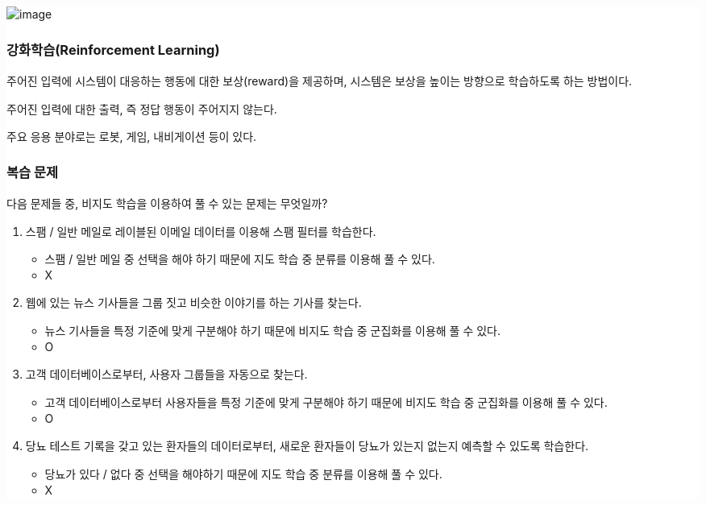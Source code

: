 <img width="668" alt="image" src="https://github.com/user-attachments/assets/8c4b792a-98f6-488d-a002-f6b20fa924ba">

### 강화학습(Reinforcement Learning)
주어진 입력에 시스템이 대응하는 행동에 대한 보상(reward)을 제공하며, 시스템은 보상을 높이는 방향으로 학습하도록 하는 방법이다.

주어진 입력에 대한 출력, 즉 정답 행동이 주어지지 않는다.

주요 응용 분야로는 로봇, 게임, 내비게이션 등이 있다.

### 복습 문제
다음 문제들 중, 비지도 학습을 이용하여 풀 수 있는 문제는 무엇일까?

1. 스팸 / 일반 메일로 레이블된 이메일 데이터를 이용해 스팸 필터를 학습한다.
    - 스팸 / 일반 메일 중 선택을 해야 하기 때문에 지도 학습 중 분류를 이용해 풀 수 있다.
    - X
  
2. 웹에 있는 뉴스 기사들을 그룹 짓고 비슷한 이야기를 하는 기사를 찾는다.
    - 뉴스 기사들을 특정 기준에 맞게 구분해야 하기 때문에 비지도 학습 중 군집화를 이용해 풀 수 있다.
    - O

3. 고객 데이터베이스로부터, 사용자 그룹들을 자동으로 찾는다.
    - 고객 데이터베이스로부터 사용자들을 특정 기준에 맞게 구분해야 하기 때문에 비지도 학습 중 군집화를 이용해 풀 수 있다.
    - O
  
4. 당뇨 테스트 기록을 갖고 있는 환자들의 데이터로부터, 새로운 환자들이 당뇨가 있는지 없는지 예측할 수 있도록 학습한다.
    - 당뇨가 있다 / 없다 중 선택을 해야하기 때문에 지도 학습 중 분류를 이용해 풀 수 있다.
    - X

